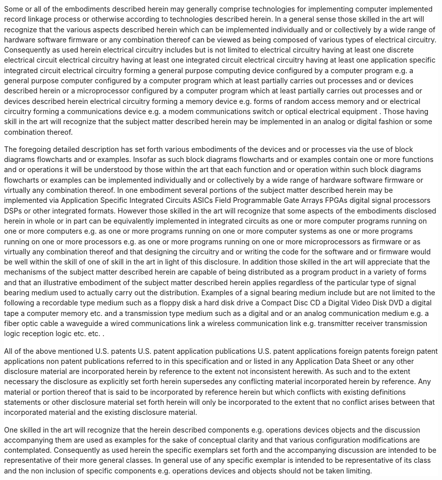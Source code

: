 Some or all of the embodiments described herein may generally comprise technologies for implementing computer implemented record linkage process or otherwise according to technologies described herein. In a general sense those skilled in the art will recognize that the various aspects described herein which can be implemented individually and or collectively by a wide range of hardware software firmware or any combination thereof can be viewed as being composed of various types of electrical circuitry. Consequently as used herein electrical circuitry includes but is not limited to electrical circuitry having at least one discrete electrical circuit electrical circuitry having at least one integrated circuit electrical circuitry having at least one application specific integrated circuit electrical circuitry forming a general purpose computing device configured by a computer program e.g. a general purpose computer configured by a computer program which at least partially carries out processes and or devices described herein or a microprocessor configured by a computer program which at least partially carries out processes and or devices described herein electrical circuitry forming a memory device e.g. forms of random access memory and or electrical circuitry forming a communications device e.g. a modem communications switch or optical electrical equipment . Those having skill in the art will recognize that the subject matter described herein may be implemented in an analog or digital fashion or some combination thereof.

The foregoing detailed description has set forth various embodiments of the devices and or processes via the use of block diagrams flowcharts and or examples. Insofar as such block diagrams flowcharts and or examples contain one or more functions and or operations it will be understood by those within the art that each function and or operation within such block diagrams flowcharts or examples can be implemented individually and or collectively by a wide range of hardware software firmware or virtually any combination thereof. In one embodiment several portions of the subject matter described herein may be implemented via Application Specific Integrated Circuits ASICs Field Programmable Gate Arrays FPGAs digital signal processors DSPs or other integrated formats. However those skilled in the art will recognize that some aspects of the embodiments disclosed herein in whole or in part can be equivalently implemented in integrated circuits as one or more computer programs running on one or more computers e.g. as one or more programs running on one or more computer systems as one or more programs running on one or more processors e.g. as one or more programs running on one or more microprocessors as firmware or as virtually any combination thereof and that designing the circuitry and or writing the code for the software and or firmware would be well within the skill of one of skill in the art in light of this disclosure. In addition those skilled in the art will appreciate that the mechanisms of the subject matter described herein are capable of being distributed as a program product in a variety of forms and that an illustrative embodiment of the subject matter described herein applies regardless of the particular type of signal bearing medium used to actually carry out the distribution. Examples of a signal bearing medium include but are not limited to the following a recordable type medium such as a floppy disk a hard disk drive a Compact Disc CD a Digital Video Disk DVD a digital tape a computer memory etc. and a transmission type medium such as a digital and or an analog communication medium e.g. a fiber optic cable a waveguide a wired communications link a wireless communication link e.g. transmitter receiver transmission logic reception logic etc. etc. .

All of the above mentioned U.S. patents U.S. patent application publications U.S. patent applications foreign patents foreign patent applications non patent publications referred to in this specification and or listed in any Application Data Sheet or any other disclosure material are incorporated herein by reference to the extent not inconsistent herewith. As such and to the extent necessary the disclosure as explicitly set forth herein supersedes any conflicting material incorporated herein by reference. Any material or portion thereof that is said to be incorporated by reference herein but which conflicts with existing definitions statements or other disclosure material set forth herein will only be incorporated to the extent that no conflict arises between that incorporated material and the existing disclosure material.

One skilled in the art will recognize that the herein described components e.g. operations devices objects and the discussion accompanying them are used as examples for the sake of conceptual clarity and that various configuration modifications are contemplated. Consequently as used herein the specific exemplars set forth and the accompanying discussion are intended to be representative of their more general classes. In general use of any specific exemplar is intended to be representative of its class and the non inclusion of specific components e.g. operations devices and objects should not be taken limiting.
